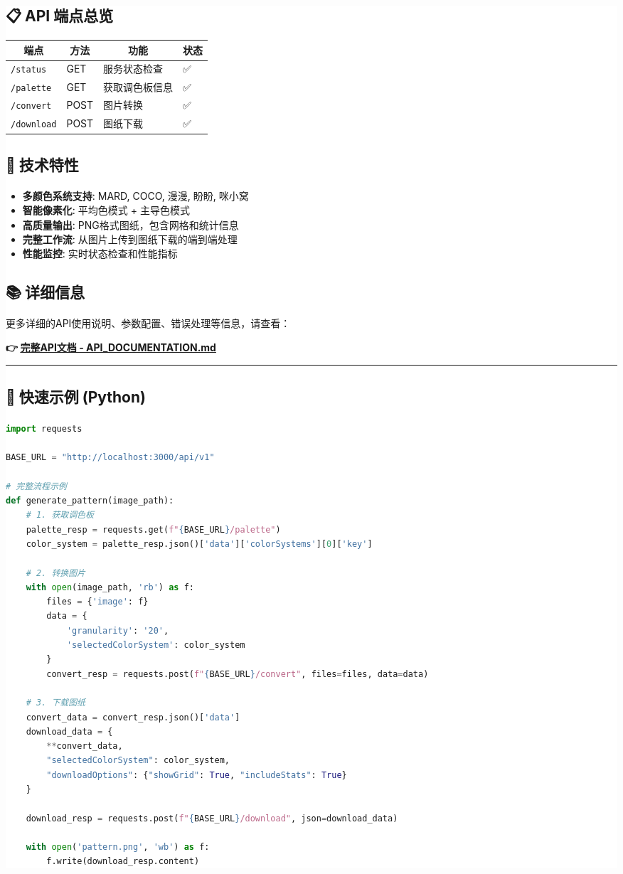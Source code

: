 ## 📋 API 端点总览

| 端点 | 方法 | 功能 | 状态 |
|------|------|------|------|
| `/status` | GET | 服务状态检查 | ✅ |
| `/palette` | GET | 获取调色板信息 | ✅ |
| `/convert` | POST | 图片转换 | ✅ |
| `/download` | POST | 图纸下载 | ✅ |

## 🔧 技术特性

- **多颜色系统支持**: MARD, COCO, 漫漫, 盼盼, 咪小窝
- **智能像素化**: 平均色模式 + 主导色模式
- **高质量输出**: PNG格式图纸，包含网格和统计信息
- **完整工作流**: 从图片上传到图纸下载的端到端处理
- **性能监控**: 实时状态检查和性能指标

## 📚 详细信息

更多详细的API使用说明、参数配置、错误处理等信息，请查看：

**👉 [完整API文档 - API_DOCUMENTATION.md](./API_DOCUMENTATION.md)**

---

## 🚀 快速示例 (Python)

```python
import requests

BASE_URL = "http://localhost:3000/api/v1"

# 完整流程示例
def generate_pattern(image_path):
    # 1. 获取调色板
    palette_resp = requests.get(f"{BASE_URL}/palette")
    color_system = palette_resp.json()['data']['colorSystems'][0]['key']

    # 2. 转换图片
    with open(image_path, 'rb') as f:
        files = {'image': f}
        data = {
            'granularity': '20',
            'selectedColorSystem': color_system
        }
        convert_resp = requests.post(f"{BASE_URL}/convert", files=files, data=data)

    # 3. 下载图纸
    convert_data = convert_resp.json()['data']
    download_data = {
        **convert_data,
        "selectedColorSystem": color_system,
        "downloadOptions": {"showGrid": True, "includeStats": True}
    }

    download_resp = requests.post(f"{BASE_URL}/download", json=download_data)

    with open('pattern.png', 'wb') as f:
        f.write(download_resp.content)

```